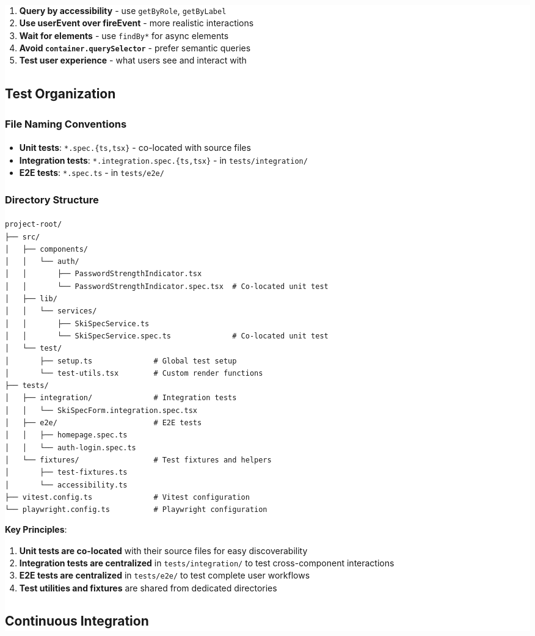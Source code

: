 1. **Query by accessibility** - use `getByRole`, `getByLabel`
2. **Use userEvent over fireEvent** - more realistic interactions
3. **Wait for elements** - use `findBy*` for async elements
4. **Avoid `container.querySelector`** - prefer semantic queries
5. **Test user experience** - what users see and interact with

## Test Organization

### File Naming Conventions

- **Unit tests**: `*.spec.{ts,tsx}` - co-located with source files
- **Integration tests**: `*.integration.spec.{ts,tsx}` - in `tests/integration/`
- **E2E tests**: `*.spec.ts` - in `tests/e2e/`

### Directory Structure

```text
project-root/
├── src/
│   ├── components/
│   │   └── auth/
│   │       ├── PasswordStrengthIndicator.tsx
│   │       └── PasswordStrengthIndicator.spec.tsx  # Co-located unit test
│   ├── lib/
│   │   └── services/
│   │       ├── SkiSpecService.ts
│   │       └── SkiSpecService.spec.ts              # Co-located unit test
│   └── test/
│       ├── setup.ts              # Global test setup
│       └── test-utils.tsx        # Custom render functions
├── tests/
│   ├── integration/              # Integration tests
│   │   └── SkiSpecForm.integration.spec.tsx
│   ├── e2e/                      # E2E tests
│   │   ├── homepage.spec.ts
│   │   └── auth-login.spec.ts
│   └── fixtures/                 # Test fixtures and helpers
│       ├── test-fixtures.ts
│       └── accessibility.ts
├── vitest.config.ts              # Vitest configuration
└── playwright.config.ts          # Playwright configuration
```

**Key Principles**:

1. **Unit tests are co-located** with their source files for easy discoverability
2. **Integration tests are centralized** in `tests/integration/` to test cross-component interactions
3. **E2E tests are centralized** in `tests/e2e/` to test complete user workflows
4. **Test utilities and fixtures** are shared from dedicated directories

## Continuous Integration
